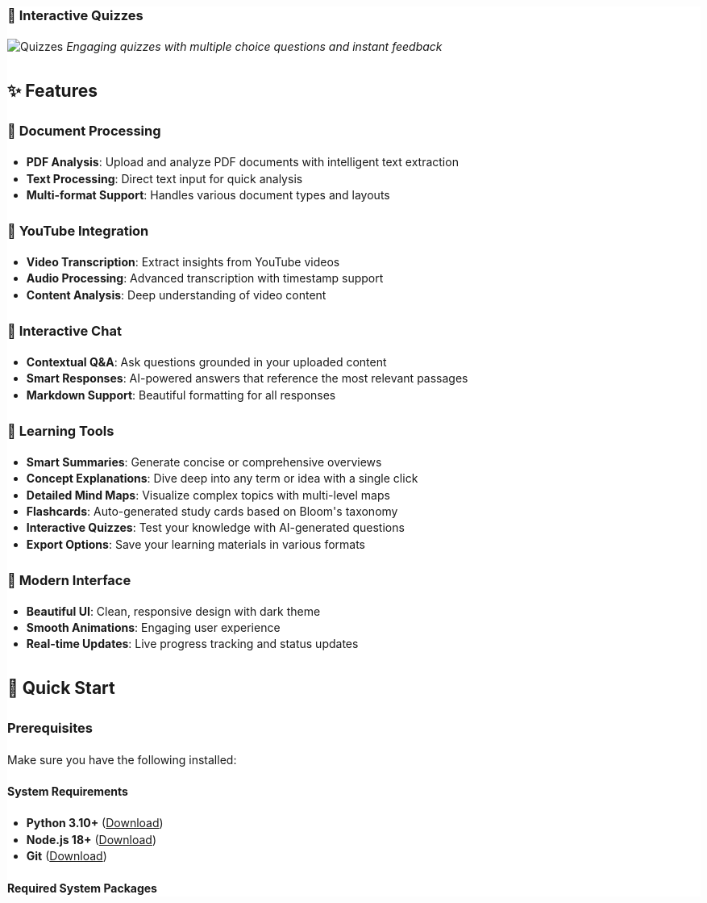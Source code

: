 ### 🧩 **Interactive Quizzes**
![Quizzes](assets/quizzes.png)
*Engaging quizzes with multiple choice questions and instant feedback*

</div>

## ✨ Features

### 📄 **Document Processing**
- **PDF Analysis**: Upload and analyze PDF documents with intelligent text extraction
- **Text Processing**: Direct text input for quick analysis
- **Multi-format Support**: Handles various document types and layouts

### 🎥 **YouTube Integration** 
- **Video Transcription**: Extract insights from YouTube videos
- **Audio Processing**: Advanced transcription with timestamp support
- **Content Analysis**: Deep understanding of video content

### 💬 **Interactive Chat**
- **Contextual Q&A**: Ask questions grounded in your uploaded content
- **Smart Responses**: AI-powered answers that reference the most relevant passages
- **Markdown Support**: Beautiful formatting for all responses

### 📝 **Learning Tools**
- **Smart Summaries**: Generate concise or comprehensive overviews
- **Concept Explanations**: Dive deep into any term or idea with a single click
- **Detailed Mind Maps**: Visualize complex topics with multi-level maps
- **Flashcards**: Auto-generated study cards based on Bloom's taxonomy
- **Interactive Quizzes**: Test your knowledge with AI-generated questions
- **Export Options**: Save your learning materials in various formats

### 🎨 **Modern Interface**
- **Beautiful UI**: Clean, responsive design with dark theme
- **Smooth Animations**: Engaging user experience
- **Real-time Updates**: Live progress tracking and status updates

## 🚀 Quick Start

### Prerequisites

Make sure you have the following installed:

#### System Requirements
- **Python 3.10+** ([Download](https://python.org/downloads/))
- **Node.js 18+** ([Download](https://nodejs.org/))
- **Git** ([Download](https://git-scm.com/))

#### Required System Packages
